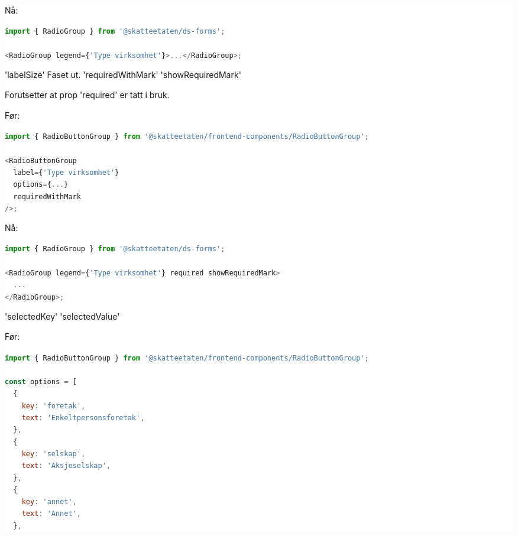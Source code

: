 Nå:

```js static
import { RadioGroup } from '@skatteetaten/ds-forms';

<RadioGroup legend={'Type virksomhet'}>...</RadioGroup>;
```

</td>
</tr>
<tr>
<td>'labelSize'</td>
<td>
Faset ut.
</td>
</tr>
<tr>
<td>'requiredWithMark'
</td>
<td>'showRequiredMark'

Forutsetter at prop 'required' er tatt i bruk.

Før:

```javascript static
import { RadioButtonGroup } from '@skatteetaten/frontend-components/RadioButtonGroup';

<RadioButtonGroup
  label={'Type virksomhet'}
  options={...}
  requiredWithMark
/>;
```

Nå:

```js static
import { RadioGroup } from '@skatteetaten/ds-forms';

<RadioGroup legend={'Type virksomhet'} required showRequiredMark>
  ...
</RadioGroup>;
```

</td>
</tr>
<tr>
<td>'selectedKey'</td>
<td>'selectedValue'

Før:

```javascript static
import { RadioButtonGroup } from '@skatteetaten/frontend-components/RadioButtonGroup';

const options = [
  {
    key: 'foretak',
    text: 'Enkeltpersonsforetak',
  },
  {
    key: 'selskap',
    text: 'Aksjeselskap',
  },
  {
    key: 'annet',
    text: 'Annet',
  },
```